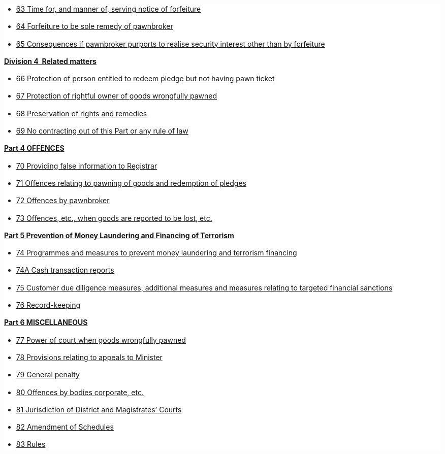 - [63 Time for, and manner of, serving notice of forfeiture](#Time-for-and-manner-of-serving-notice-of-forfeiture)

- [64 Forfeiture to be sole remedy of pawnbroker](#Forfeiture-to-be-sole-remedy-of-pawnbroker)

- [65 Consequences if pawnbroker purports to realise security interest other than by forfeiture](#Consequences-if-pawnbroker-purports-to-realise-security-interest-other-than-by-forfeiture)

[**Division 4  Related matters**](#Division-4--Related-matters)

- [66 Protection of person entitled to redeem pledge but not having pawn ticket](#Protection-of-person-entitled-to-redeem-pledge-but-not-having-pawn-ticket)

- [67 Protection of rightful owner of goods wrongfully pawned](#Protection-of-rightful-owner-of-goods-wrongfully-pawned)

- [68 Preservation of rights and remedies](#Preservation-of-rights-and-remedies)

- [69 No contracting out of this Part or any rule of law](#No-contracting-out-of-this-Part-or-any-rule-of-law)

[**Part 4 OFFENCES**](#Part-4)

- [70 Providing false information to Registrar](#Providing-false-information-to-Registrar)

- [71 Offences relating to pawning of goods and redemption of pledges](#Offences-relating-to-pawning-of-goods-and-redemption-of-pledges)

- [72 Offences by pawnbroker](#Offences-by-pawnbroker)

- [73 Offences, etc., when goods are reported to be lost, etc.](#Offences-etc-when-goods-are-reported-to-be-lost-etc)

[**Part 5 Prevention of Money Laundering and Financing of Terrorism**](#Part-5)

- [74 Programmes and measures to prevent money laundering and terrorism financing](#Programmes-and-measures-to-prevent-money-laundering-and-terrorism-financing)

- [74A Cash transaction reports](#Cash-transaction-reports)

- [75 Customer due diligence measures, additional measures and measures relating to targeted financial sanctions](#Customer-due-diligence-measures-additional-measures-and-measures-relating-to-targeted-financial-sanctions)

- [76 Record-keeping](#Record-keeping)

[**Part 6 MISCELLANEOUS**](#Part-6)

- [77 Power of court when goods wrongfully pawned](#Power-of-court-when-goods-wrongfully-pawned)

- [78 Provisions relating to appeals to Minister](#Provisions-relating-to-appeals-to-Minister)

- [79 General penalty](#General-penalty)

- [80 Offences by bodies corporate, etc.](#Offences-by-bodies-corporate-etc)

- [81 Jurisdiction of District and Magistrates’ Courts](#Jurisdiction-of-District-and-Magistrates’-Courts)

- [82 Amendment of Schedules](#Amendment-of-Schedules)

- [83 Rules](#Rules)
